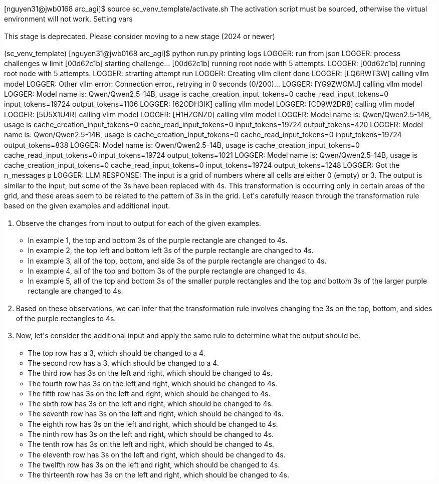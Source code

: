 [nguyen31@jwb0168 arc_agi]$ source sc_venv_template/activate.sh 
The activation script must be sourced, otherwise the virtual environment will not work.
Setting vars

  This stage is deprecated. Please consider moving to a new stage (2024 or newer)

(sc_venv_template) [nguyen31@jwb0168 arc_agi]$ python run.py 
printing logs
LOGGER: run from json
LOGGER: process challenges w limit
[00d62c1b] starting challenge...
[00d62c1b] running root node with 5 attempts.
LOGGER: [00d62c1b] running root node with 5 attempts.
LOGGER: strarting attempt run
LOGGER: Creating vllm client done 
LOGGER: [LQ6RWT3W] calling vllm model
LOGGER: Other vllm error: Connection error., retrying in 0 seconds (0/200)...
LOGGER: [YG9ZWOMJ] calling vllm model
LOGGER: Model name is: Qwen/Qwen2.5-14B, usage is cache_creation_input_tokens=0 cache_read_input_tokens=0 input_tokens=19724 output_tokens=1106
LOGGER: [62ODH3IK] calling vllm model
LOGGER: [CD9W2DR8] calling vllm model
LOGGER: [5U5X1U4R] calling vllm model
LOGGER: [H1HZGNZ0] calling vllm model
LOGGER: Model name is: Qwen/Qwen2.5-14B, usage is cache_creation_input_tokens=0 cache_read_input_tokens=0 input_tokens=19724 output_tokens=420
LOGGER: Model name is: Qwen/Qwen2.5-14B, usage is cache_creation_input_tokens=0 cache_read_input_tokens=0 input_tokens=19724 output_tokens=838
LOGGER: Model name is: Qwen/Qwen2.5-14B, usage is cache_creation_input_tokens=0 cache_read_input_tokens=0 input_tokens=19724 output_tokens=1021
LOGGER: Model name is: Qwen/Qwen2.5-14B, usage is cache_creation_input_tokens=0 cache_read_input_tokens=0 input_tokens=19724 output_tokens=1248
LOGGER: Got the n_messages
p
LOGGER: LLM RESPONSE: <reasoning>
The input is a grid of numbers where all cells are either 0 (empty) or 3. The output is similar to the input, but some of the 3s have been replaced with 4s. This transformation is occurring only in certain areas of the grid, and these areas seem to be related to the pattern of 3s in the grid. Let's carefully reason through the transformation rule based on the given examples and additional input.

1. Observe the changes from input to output for each of the given examples.
   - In example 1, the top and bottom 3s of the purple rectangle are changed to 4s.
   - In example 2, the top left and bottom left 3s of the purple rectangle are changed to 4s.
   - In example 3, all of the top, bottom, and side 3s of the purple rectangle are changed to 4s.
   - In example 4, all of the top and bottom 3s of the purple rectangle are changed to 4s.
   - In example 5, all of the top and bottom 3s of the smaller purple rectangles and the top and bottom 3s of the larger purple rectangle are changed to 4s.

2. Based on these observations, we can infer that the transformation rule involves changing the 3s on the top, bottom, and sides of the purple rectangles to 4s.

3. Now, let's consider the additional input and apply the same rule to determine what the output should be.
   - The top row has a 3, which should be changed to a 4.
   - The second row has a 3, which should be changed to a 4.
   - The third row has 3s on the left and right, which should be changed to 4s.
   - The fourth row has 3s on the left and right, which should be changed to 4s.
   - The fifth row has 3s on the left and right, which should be changed to 4s.
   - The sixth row has 3s on the left and right, which should be changed to 4s.
   - The seventh row has 3s on the left and right, which should be changed to 4s.
   - The eighth row has 3s on the left and right, which should be changed to 4s.
   - The ninth row has 3s on the left and right, which should be changed to 4s.
   - The tenth row has 3s on the left and right, which should be changed to 4s.
   - The eleventh row has 3s on the left and right, which should be changed to 4s.
   - The twelfth row has 3s on the left and right, which should be changed to 4s.
   - The thirteenth row has 3s on the left and right, which should be changed to 4s.